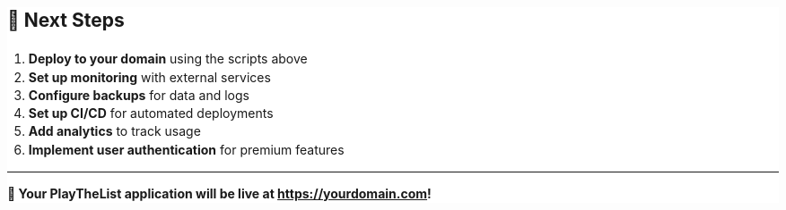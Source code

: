 ## 🚀 Next Steps

1. **Deploy to your domain** using the scripts above
2. **Set up monitoring** with external services
3. **Configure backups** for data and logs
4. **Set up CI/CD** for automated deployments
5. **Add analytics** to track usage
6. **Implement user authentication** for premium features

---

**🎉 Your PlayTheList application will be live at https://yourdomain.com!**
